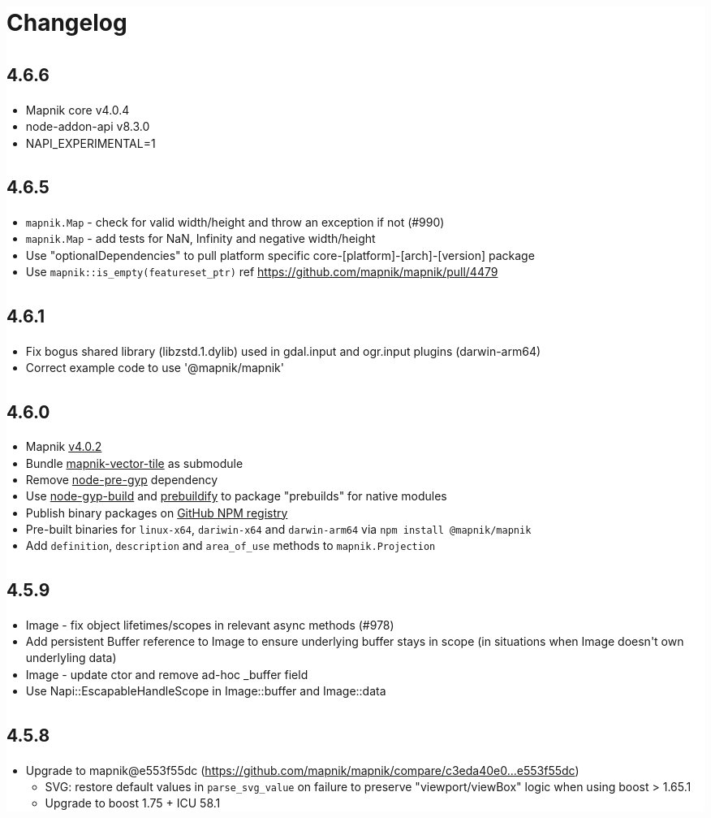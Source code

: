 # Changelog

## 4.6.6

- Mapnik core v4.0.4
- node-addon-api v8.3.0
- NAPI_EXPERIMENTAL=1

## 4.6.5

- `mapnik.Map` - check for valid width/height and throw an exception if not (#990)
- `mapnik.Map` - add tests for NaN, Infinity and negative width/height
- Use "optionalDependencies" to pull platform specific core-[platform]-[arch]-[version] package
- Use `mapnik::is_empty(featureset_ptr)` ref https://github.com/mapnik/mapnik/pull/4479

## 4.6.1

- Fix bogus shared library (libzstd.1.dylib) used in gdal.input and ogr.input plugins (darwin-arm64)
- Correct example code to use '@mapnik/mapnik'

## 4.6.0

- Mapnik [v4.0.2](https://github.com/mapnik/mapnik/releases/tag/v4.0.2)
- Bundle [mapnik-vector-tile](https://github.com/mapnik/mapnik-vector-tile) as submodule
- Remove [node-pre-gyp](https://github.com/mapbox/node-pre-gyp) dependency
- Use [node-gyp-build](https://github.com/prebuild/node-gyp-build) and [prebuildify](https://github.com/prebuild/prebuildify) to package "prebuilds" for native modules
- Publish binary packages on [GitHub NPM registry](https://docs.github.com/en/packages/working-with-a-github-packages-registry/working-with-the-npm-registry)
- Pre-built binaries for `linux-x64`, `dariwin-x64` and `darwin-arm64` via `npm install @mapnik/mapnik`
- Add `definition`, `description` and `area_of_use` methods to `mapnik.Projection`

## 4.5.9
- Image - fix object lifetimes/scopes in relevant async methods (#978)
- Add persistent Buffer reference to Image to ensure underlying buffer stays in scope (in situations when Image doesn't own underlyling data)
- Image - update ctor and remove ad-hoc _buffer field
- Use Napi::EscapableHandleScope in Image::buffer and Image::data

## 4.5.8
- Upgrade to mapnik@e553f55dc
  (https://github.com/mapnik/mapnik/compare/c3eda40e0...e553f55dc)
   - SVG: restore default values in `parse_svg_value` on failure to preserve "viewport/viewBox" logic when using boost > 1.65.1
   - Upgrade to boost 1.75 + ICU 58.1
